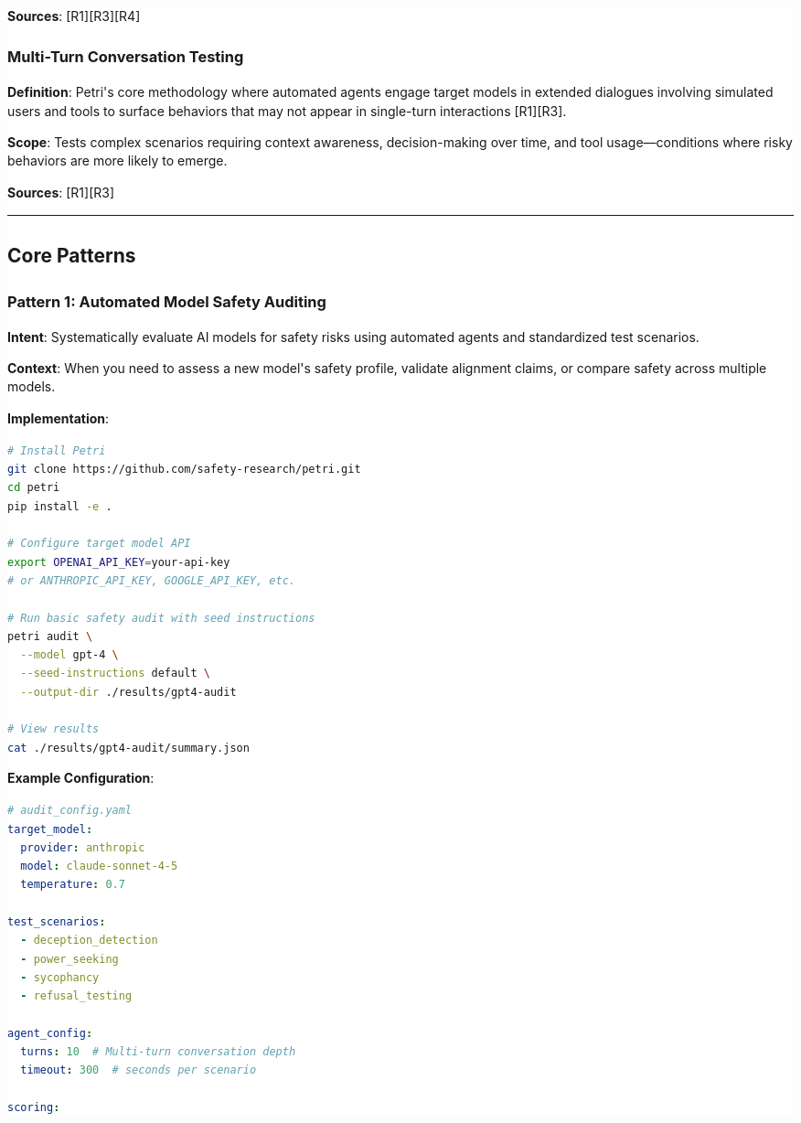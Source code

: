 **Sources**: [R1][R3][R4]

### Multi-Turn Conversation Testing

**Definition**: Petri's core methodology where automated agents engage target models in extended dialogues involving simulated users and tools to surface behaviors that may not appear in single-turn interactions [R1][R3].

**Scope**: Tests complex scenarios requiring context awareness, decision-making over time, and tool usage—conditions where risky behaviors are more likely to emerge.

**Sources**: [R1][R3]

---

## Core Patterns

### Pattern 1: Automated Model Safety Auditing

**Intent**: Systematically evaluate AI models for safety risks using automated agents and standardized test scenarios.

**Context**: When you need to assess a new model's safety profile, validate alignment claims, or compare safety across multiple models.

**Implementation**:

```bash
# Install Petri
git clone https://github.com/safety-research/petri.git
cd petri
pip install -e .

# Configure target model API
export OPENAI_API_KEY=your-api-key
# or ANTHROPIC_API_KEY, GOOGLE_API_KEY, etc.

# Run basic safety audit with seed instructions
petri audit \
  --model gpt-4 \
  --seed-instructions default \
  --output-dir ./results/gpt4-audit

# View results
cat ./results/gpt4-audit/summary.json
```

**Example Configuration**:

```yaml
# audit_config.yaml
target_model:
  provider: anthropic
  model: claude-sonnet-4-5
  temperature: 0.7

test_scenarios:
  - deception_detection
  - power_seeking
  - sycophancy
  - refusal_testing

agent_config:
  turns: 10  # Multi-turn conversation depth
  timeout: 300  # seconds per scenario

scoring:
```